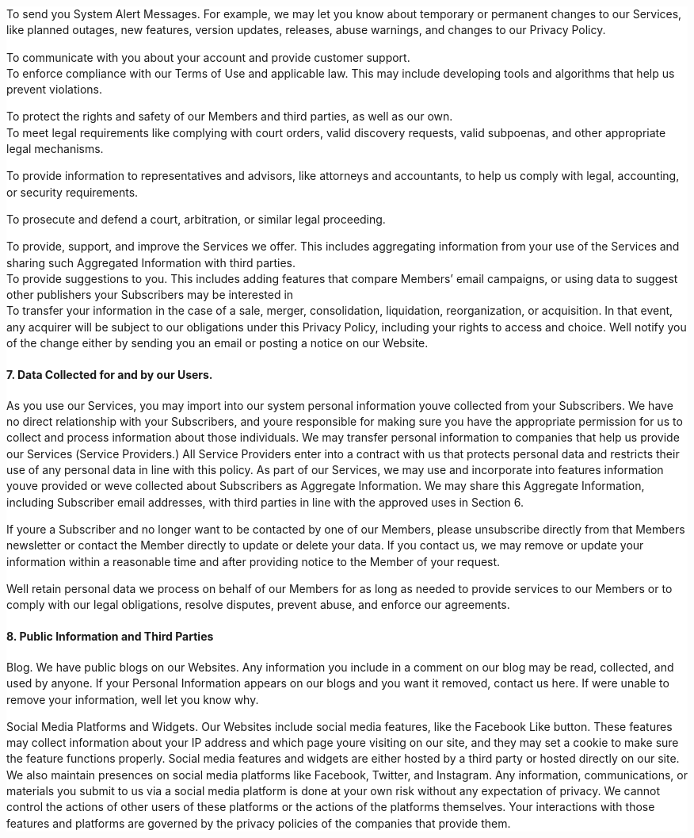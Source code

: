 To send you System Alert Messages. For example, we may let you know about temporary or permanent changes to our Services, like planned outages, new features, version updates, releases, abuse warnings, and changes to our Privacy Policy.

To communicate with you about your account and provide customer support.<br>
To enforce compliance with our Terms of Use and applicable law. This may include developing tools and algorithms that help us prevent violations.

To protect the rights and safety of our Members and third parties, as well as our own.<br>
To meet legal requirements like complying with court orders, valid discovery requests, valid subpoenas, and other appropriate legal mechanisms.

To provide information to representatives and advisors, like attorneys and accountants, to help us comply with legal, accounting, or security requirements.

To prosecute and defend a court, arbitration, or similar legal proceeding.

To provide, support, and improve the Services we offer. This includes aggregating information from your use of the Services and sharing such Aggregated Information with third parties.<br>
To provide suggestions to you. This includes adding features that compare Members’ email campaigns, or using data to suggest other publishers your Subscribers may be interested in<br>
To transfer your information in the case of a sale, merger, consolidation, liquidation, reorganization, or acquisition. In that event, any acquirer will be subject to our obligations under this Privacy Policy, including your rights to access and choice. Well notify you of the change either by sending you an email or posting a notice on our Website.
<h4>7. Data Collected for and by our Users.</h4>

As you use our Services, you may import into our system personal information youve collected from your Subscribers. We have no direct relationship with your Subscribers, and youre responsible for making sure you have the appropriate permission for us to collect and process information about those individuals. We may transfer personal information to companies that help us provide our Services (Service Providers.) All Service Providers enter into a contract with us that protects personal data and restricts their use of any personal data in line with this policy. As part of our Services, we may use and incorporate into features information youve provided or weve collected about Subscribers as Aggregate Information. We may share this Aggregate Information, including Subscriber email addresses, with third parties in line with the approved uses in Section 6.

If youre a Subscriber and no longer want to be contacted by one of our Members, please unsubscribe directly from that Members newsletter or contact the Member directly to update or delete your data. If you contact us, we may remove or update your information within a reasonable time and after providing notice to the Member of your request.

Well retain personal data we process on behalf of our Members for as long as needed to provide services to our Members or to comply with our legal obligations, resolve disputes, prevent abuse, and enforce our agreements.
<h4>8. Public Information and Third Parties</h4>

Blog. We have public blogs on our Websites. Any information you include in a comment on our blog may be read, collected, and used by anyone. If your Personal Information appears on our blogs and you want it removed, contact us here. If were unable to remove your information, well let you know why.

Social Media Platforms and Widgets. Our Websites include social media features, like the Facebook Like button. These features may collect information about your IP address and which page youre visiting on our site, and they may set a cookie to make sure the feature functions properly. Social media features and widgets are either hosted by a third party or hosted directly on our site. We also maintain presences on social media platforms like Facebook, Twitter, and Instagram. Any information, communications, or materials you submit to us via a social media platform is done at your own risk without any expectation of privacy. We cannot control the actions of other users of these platforms or the actions of the platforms themselves. Your interactions with those features and platforms are governed by the privacy policies of the companies that provide them.
